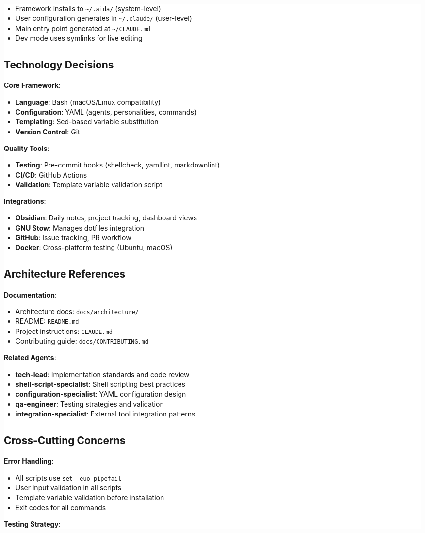 - Framework installs to `~/.aida/` (system-level)
- User configuration generates in `~/.claude/` (user-level)
- Main entry point generated at `~/CLAUDE.md`
- Dev mode uses symlinks for live editing

## Technology Decisions

**Core Framework**:

- **Language**: Bash (macOS/Linux compatibility)
- **Configuration**: YAML (agents, personalities, commands)
- **Templating**: Sed-based variable substitution
- **Version Control**: Git

**Quality Tools**:

- **Testing**: Pre-commit hooks (shellcheck, yamllint, markdownlint)
- **CI/CD**: GitHub Actions
- **Validation**: Template variable validation script

**Integrations**:

- **Obsidian**: Daily notes, project tracking, dashboard views
- **GNU Stow**: Manages dotfiles integration
- **GitHub**: Issue tracking, PR workflow
- **Docker**: Cross-platform testing (Ubuntu, macOS)

## Architecture References

**Documentation**:

- Architecture docs: `docs/architecture/`
- README: `README.md`
- Project instructions: `CLAUDE.md`
- Contributing guide: `docs/CONTRIBUTING.md`

**Related Agents**:

- **tech-lead**: Implementation standards and code review
- **shell-script-specialist**: Shell scripting best practices
- **configuration-specialist**: YAML configuration design
- **qa-engineer**: Testing strategies and validation
- **integration-specialist**: External tool integration patterns

## Cross-Cutting Concerns

**Error Handling**:

- All scripts use `set -euo pipefail`
- User input validation in all scripts
- Template variable validation before installation
- Exit codes for all commands

**Testing Strategy**:
